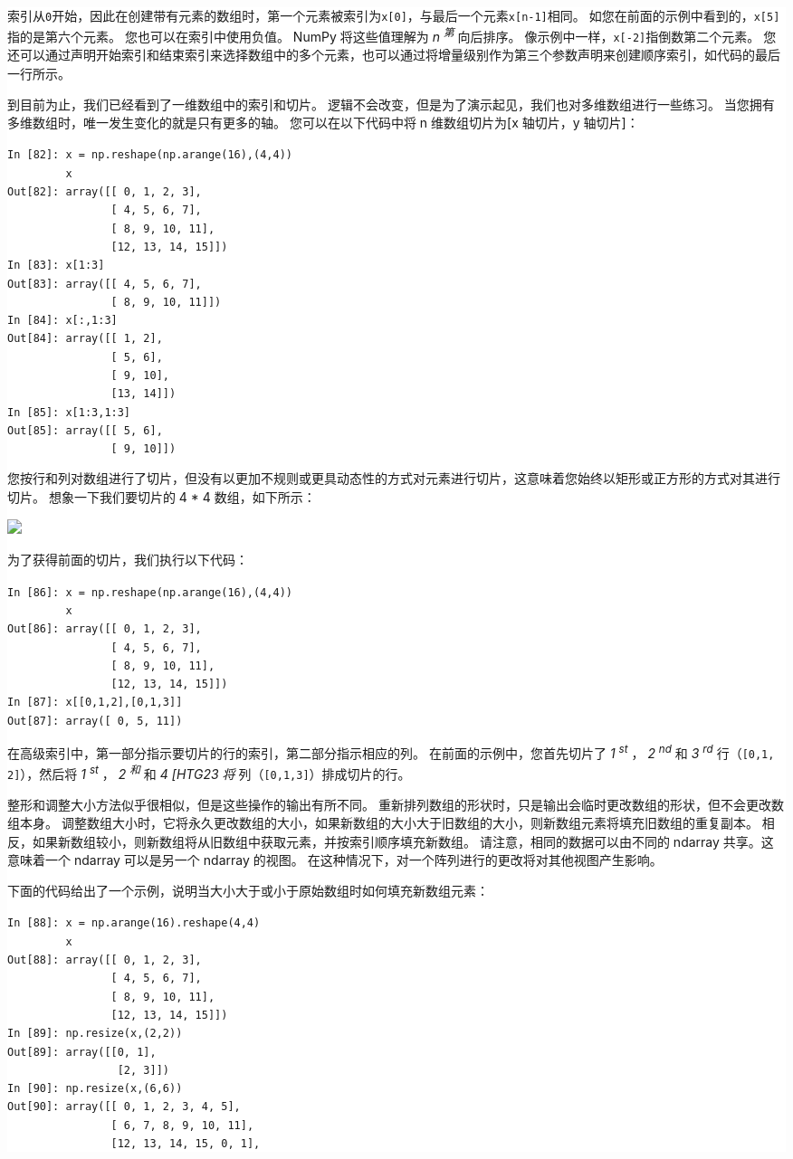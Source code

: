 索引从`0`开始，因此在创建带有元素的数组时，第一个元素被索引为`x[0]`，与最后一个元素`x[n-1]`相同。 如您在前面的示例中看到的，`x[5]`指的是第六个元素。 您也可以在索引中使用负值。 NumPy 将这些值理解为 *n <sup class="calibre32">第</sup>* 向后排序。 像示例中一样，`x[-2]`指倒数第二个元素。 您还可以通过声明开始索引和结束索引来选择数组中的多个元素，也可以通过将增量级别作为第三个参数声明来创建顺序索引，如代码的最后一行所示。

到目前为止，我们已经看到了一维数组中的索引和切片。 逻辑不会改变，但是为了演示起见，我们也对多维数组进行一些练习。 当您拥有多维数组时，唯一发生变化的就是只有更多的轴。 您可以在以下代码中将 n 维数组切片为[x 轴切片，y 轴切片]：

```
In [82]: x = np.reshape(np.arange(16),(4,4))
         x
Out[82]: array([[ 0, 1, 2, 3],
                [ 4, 5, 6, 7],
                [ 8, 9, 10, 11],
                [12, 13, 14, 15]])
In [83]: x[1:3]
Out[83]: array([[ 4, 5, 6, 7],
                [ 8, 9, 10, 11]])
In [84]: x[:,1:3]
Out[84]: array([[ 1, 2],
                [ 5, 6],
                [ 9, 10],
                [13, 14]])
In [85]: x[1:3,1:3]
Out[85]: array([[ 5, 6],
                [ 9, 10]])
```

您按行和列对数组进行了切片，但没有以更加不规则或更具动态性的方式对元素进行切片，这意味着您始终以矩形或正方形的方式对其进行切片。 想象一下我们要切片的 4 * 4 数组，如下所示：

![](Images/aa3abe44-7bc3-4b18-ace5-94cb83554861.png)

为了获得前面的切片，我们执行以下代码：

```
In [86]: x = np.reshape(np.arange(16),(4,4))
         x
Out[86]: array([[ 0, 1, 2, 3],
                [ 4, 5, 6, 7],
                [ 8, 9, 10, 11],
                [12, 13, 14, 15]])
In [87]: x[[0,1,2],[0,1,3]]
Out[87]: array([ 0, 5, 11])
```

在高级索引中，第一部分指示要切片的行的索引，第二部分指示相应的列。 在前面的示例中，您首先切片了 *1 <sup class="calibre32">st</sup>* ， *2 <sup class="calibre32">nd</sup>* 和 *3 <sup class="calibre32">rd</sup>* 行（`[0,1,2]`），然后将 *1 <sup class="calibre32">st</sup>* ， *2 <sup class="calibre32">和</sup>* 和 *4 [HTG23 将* 列（`[0,1,3]`）排成切片的行。

整形和调整大小方法似乎很相似，但是这些操作的输出有所不同。 重新排列数组的形状时，只是输出会临时更改数组的形状，但不会更改数组本身。 调整数组大小时，它将永久更改数组的大小，如果新数组的大小大于旧数组的大小，则新数组元素将填充旧数组的重复副本。 相反，如果新数组较小，则新数组将从旧数组中获取元素，并按索引顺序填充新数组。 请注意，相同的数据可以由不同的 ndarray 共享。这意味着一个 ndarray 可以是另一个 ndarray 的视图。 在这种情况下，对一个阵列进行的更改将对其他视图产生影响。

下面的代码给出了一个示例，说明当大小大于或小于原始数组时如何填充新数组元素：

```
In [88]: x = np.arange(16).reshape(4,4)
         x
Out[88]: array([[ 0, 1, 2, 3],
                [ 4, 5, 6, 7],
                [ 8, 9, 10, 11],
                [12, 13, 14, 15]])
In [89]: np.resize(x,(2,2))
Out[89]: array([[0, 1],
                 [2, 3]])
In [90]: np.resize(x,(6,6))
Out[90]: array([[ 0, 1, 2, 3, 4, 5],
                [ 6, 7, 8, 9, 10, 11],
                [12, 13, 14, 15, 0, 1],
```